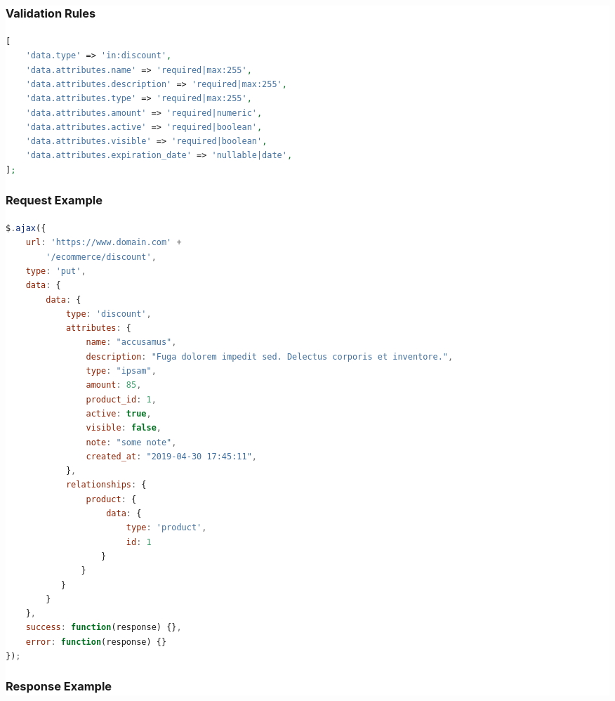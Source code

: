 ### Validation Rules

```php
[
    'data.type' => 'in:discount',
    'data.attributes.name' => 'required|max:255',
    'data.attributes.description' => 'required|max:255',
    'data.attributes.type' => 'required|max:255',
    'data.attributes.amount' => 'required|numeric',
    'data.attributes.active' => 'required|boolean',
    'data.attributes.visible' => 'required|boolean',
    'data.attributes.expiration_date' => 'nullable|date',
];
```

### Request Example

```js   
$.ajax({
    url: 'https://www.domain.com' +
        '/ecommerce/discount',
    type: 'put',
    data: {
        data: {
            type: 'discount',
            attributes: {
                name: "accusamus",
                description: "Fuga dolorem impedit sed. Delectus corporis et inventore.",
                type: "ipsam",
                amount: 85,
                product_id: 1,
                active: true,
                visible: false,
                note: "some note",
                created_at: "2019-04-30 17:45:11",
            },
            relationships: {
                product: {
                    data: {
                        type: 'product',
                        id: 1
                   }
               }
           }
        }
    }, 
    success: function(response) {},
    error: function(response) {}
});
```

### Response Example
